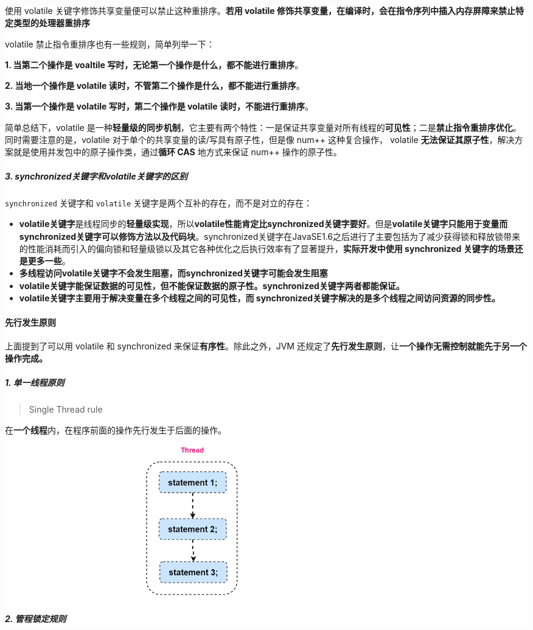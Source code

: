 使用 volatile 关键字修饰共享变量便可以禁止这种重排序。**若用 volatile 修饰共享变量，在编译时，会在指令序列中插入内存屏障来禁止特定类型的处理器重排序**

volatile 禁止指令重排序也有一些规则，简单列举一下：

**1. 当第二个操作是 voaltile 写时，无论第一个操作是什么，都不能进行重排序**。

**2. 当地一个操作是 volatile 读时，不管第二个操作是什么，都不能进行重排序**。

**3. 当第一个操作是 volatile 写时，第二个操作是 volatile 读时，不能进行重排序**。

简单总结下，volatile 是一种**轻量级的同步机制**，它主要有两个特性：一是保证共享变量对所有线程的**可见性**；二是**禁止指令重排序优化**。同时需要注意的是，volatile 对于单个的共享变量的读/写具有原子性，但是像 num++ 这种复合操作， volatile **无法保证其原子性**，解决方案就是使用并发包中的原子操作类，通过**循环 CAS** 地方式来保证 num++ 操作的原子性。

##### 3. synchronized关键字和volatile关键字的区别

`synchronized` 关键字和 `volatile` 关键字是两个互补的存在，而不是对立的存在：

- **volatile关键字**是线程同步的**轻量级实现**，所以**volatile性能肯定比synchronized关键字要好**。但是**volatile关键字只能用于变量而synchronized关键字可以修饰方法以及代码块**。synchronized关键字在JavaSE1.6之后进行了主要包括为了减少获得锁和释放锁带来的性能消耗而引入的偏向锁和轻量级锁以及其它各种优化之后执行效率有了显著提升，**实际开发中使用 synchronized 关键字的场景还是更多一些**。
- **多线程访问volatile关键字不会发生阻塞，而synchronized关键字可能会发生阻塞**
- **volatile关键字能保证数据的可见性，但不能保证数据的原子性。synchronized关键字两者都能保证。**
- **volatile关键字主要用于解决变量在多个线程之间的可见性，而 synchronized关键字解决的是多个线程之间访问资源的同步性。**



#### 先行发生原则

上面提到了可以用 volatile 和 synchronized 来保证**有序性**。除此之外，JVM 还规定了**先行发生原则**，让**一个操作无需控制就能先于另一个操作完成。**

##### 1. 单一线程原则

> Single Thread rule

在**一个线程**内，在程序前面的操作先行发生于后面的操作。

<img src="assets/1582712904008.png" alt="1582712904008" style="zoom:60%;" />

##### 2. 管程锁定规则

